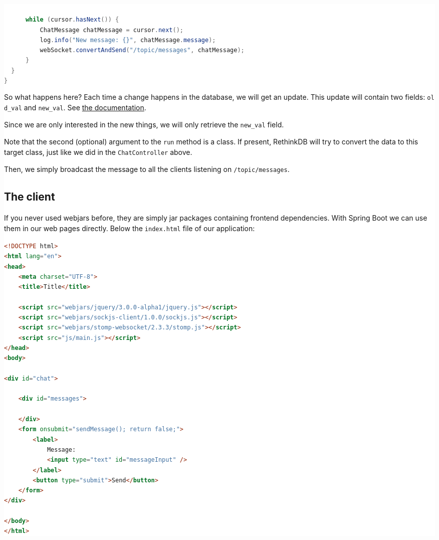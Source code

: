 ```java

      while (cursor.hasNext()) {
          ChatMessage chatMessage = cursor.next();
          log.info("New message: {}", chatMessage.message);
          webSocket.convertAndSend("/topic/messages", chatMessage);
      }
  }
}
```

So what happens here? Each time a change happens in the database,
we will get an update. This update will contain two fields: `old_val` and `new_val`.
See [the documentation](https://www.rethinkdb.com/api/java/changes/).

Since we are only interested in the new things, we will only retrieve the `new_val` field.

Note that the second (optional) argument to the `run` method is a class.
If present, RethinkDB will try to convert the data to this target class, just like
we did in the `ChatController` above.

Then, we simply broadcast the message to all the clients listening on `/topic/messages`.

## The client

If you never used webjars before, they are simply jar packages containing frontend
dependencies. With Spring Boot we can use them in our web pages directly.
Below the `index.html` file of our application:

```html
<!DOCTYPE html>
<html lang="en">
<head>
    <meta charset="UTF-8">
    <title>Title</title>

    <script src="webjars/jquery/3.0.0-alpha1/jquery.js"></script>
    <script src="webjars/sockjs-client/1.0.0/sockjs.js"></script>
    <script src="webjars/stomp-websocket/2.3.3/stomp.js"></script>
    <script src="js/main.js"></script>
</head>
<body>

<div id="chat">

    <div id="messages">

    </div>
    <form onsubmit="sendMessage(); return false;">
        <label>
            Message:
            <input type="text" id="messageInput" />
        </label>
        <button type="submit">Send</button>
    </form>
</div>

</body>
</html>
```
